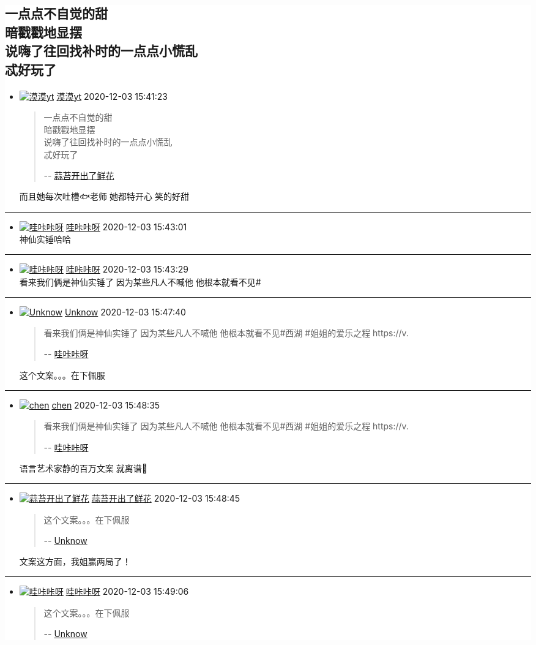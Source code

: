   一点点不自觉的甜  
  暗戳戳地显摆  
  说嗨了往回找补时的一点点小慌乱  
  忒好玩了  
---
* [![漠漠yt](../../image/icon/u223048792-1.jpg)](https://www.douban.com/people/223048792/)    [漠漠yt](https://www.douban.com/people/223048792/)    2020-12-03 15:41:23  
  >一点点不自觉的甜  
  >暗戳戳地显摆  
  >说嗨了往回找补时的一点点小慌乱  
  >忒好玩了  
  >
  >-- [蒜苔开出了鲜花](https://www.douban.com/people/26765466/)  
  
  而且她每次吐槽🐟老师 她都特开心 笑的好甜  
---
* [![哇咔咔呀](../../image/icon/u213342632-5.jpg)](https://www.douban.com/people/213342632/)    [哇咔咔呀](https://www.douban.com/people/213342632/)    2020-12-03 15:43:01  
  神仙实锤哈哈  
---
* [![哇咔咔呀](../../image/icon/u213342632-5.jpg)](https://www.douban.com/people/213342632/)    [哇咔咔呀](https://www.douban.com/people/213342632/)    2020-12-03 15:43:29  
  看来我们俩是神仙实锤了  因为某些凡人不喊他 他根本就看不见#  
---
* [![Unknow](../../image/icon/u219306324-4.jpg)](https://www.douban.com/people/219306324/)    [Unknow](https://www.douban.com/people/219306324/)    2020-12-03 15:47:40  
  >看来我们俩是神仙实锤了  因为某些凡人不喊他 他根本就看不见#西湖 #姐姐的爱乐之程  https://v.  
  >
  >-- [哇咔咔呀](https://www.douban.com/people/213342632/)  
  
  这个文案。。。在下佩服  
---
* [![chen](../../image/icon/u179141216-2.jpg)](https://www.douban.com/people/179141216/)    [chen](https://www.douban.com/people/179141216/)    2020-12-03 15:48:35  
  >看来我们俩是神仙实锤了  因为某些凡人不喊他 他根本就看不见#西湖 #姐姐的爱乐之程  https://v.  
  >
  >-- [哇咔咔呀](https://www.douban.com/people/213342632/)  
  
  语言艺术家静的百万文案 就离谱🙊  
---
* [![蒜苔开出了鲜花](../../image/icon/u26765466-1.jpg)](https://www.douban.com/people/26765466/)    [蒜苔开出了鲜花](https://www.douban.com/people/26765466/)    2020-12-03 15:48:45  
  >这个文案。。。在下佩服  
  >
  >-- [Unknow](https://www.douban.com/people/219306324/)  
  
  文案这方面，我姐赢两局了！  
---
* [![哇咔咔呀](../../image/icon/u213342632-5.jpg)](https://www.douban.com/people/213342632/)    [哇咔咔呀](https://www.douban.com/people/213342632/)    2020-12-03 15:49:06  
  >这个文案。。。在下佩服  
  >
  >-- [Unknow](https://www.douban.com/people/219306324/)  
  